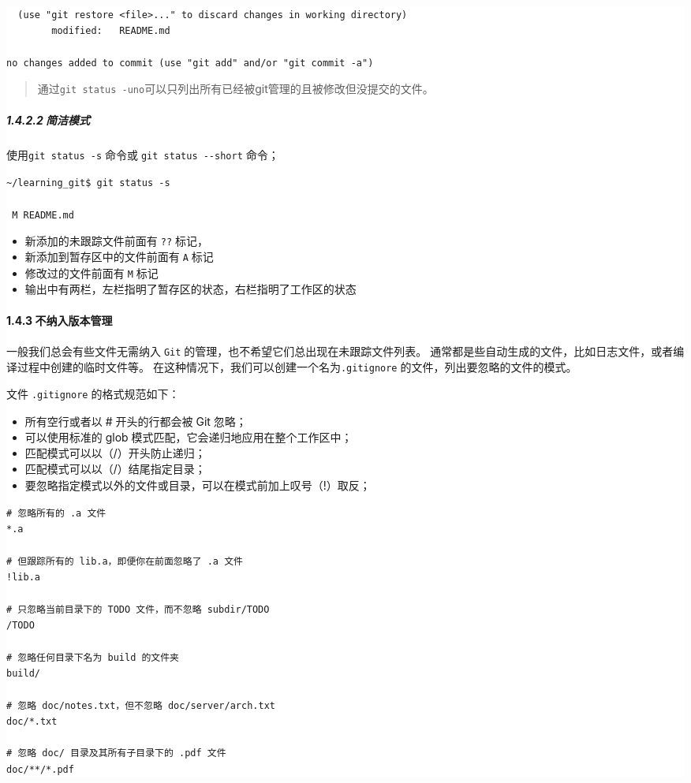 ```shell
  (use "git restore <file>..." to discard changes in working directory)
        modified:   README.md

no changes added to commit (use "git add" and/or "git commit -a")
```

> 通过`git status -uno`可以只列出所有已经被git管理的且被修改但没提交的文件。

##### 1.4.2.2 简洁模式

使用`git status -s` 命令或 `git status --short` 命令；

```shell
~/learning_git$ git status -s

 M README.md
```

- 新添加的未跟踪文件前面有 `??` 标记，
- 新添加到暂存区中的文件前面有 `A` 标记
- 修改过的文件前面有 `M` 标记
- 输出中有两栏，左栏指明了暂存区的状态，右栏指明了工作区的状态

#### 1.4.3 不纳入版本管理

一般我们总会有些文件无需纳入 `Git` 的管理，也不希望它们总出现在未跟踪文件列表。 通常都是些自动生成的文件，比如日志文件，或者编译过程中创建的临时文件等。 在这种情况下，我们可以创建一个名为`.gitignore` 的文件，列出要忽略的文件的模式。

文件 `.gitignore` 的格式规范如下：

- 所有空行或者以 # 开头的行都会被 Git 忽略；
- 可以使用标准的 glob 模式匹配，它会递归地应用在整个工作区中；
- 匹配模式可以以（/）开头防止递归；
- 匹配模式可以以（/）结尾指定目录；
- 要忽略指定模式以外的文件或目录，可以在模式前加上叹号（!）取反；

```shell
# 忽略所有的 .a 文件
*.a

# 但跟踪所有的 lib.a，即便你在前面忽略了 .a 文件
!lib.a

# 只忽略当前目录下的 TODO 文件，而不忽略 subdir/TODO
/TODO

# 忽略任何目录下名为 build 的文件夹
build/

# 忽略 doc/notes.txt，但不忽略 doc/server/arch.txt
doc/*.txt

# 忽略 doc/ 目录及其所有子目录下的 .pdf 文件
doc/**/*.pdf
```
